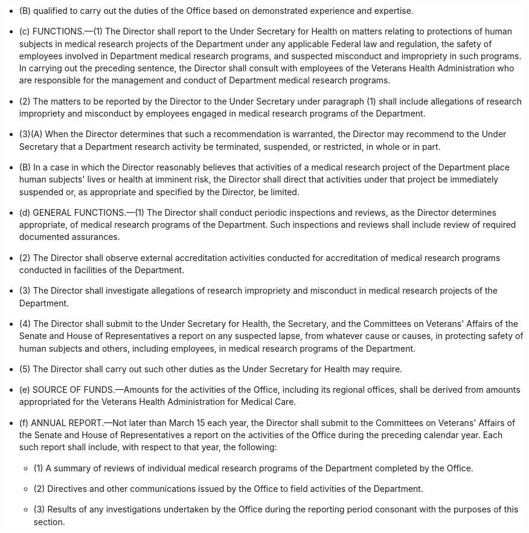   * (B) qualified to carry out the duties of the Office based on demonstrated experience and expertise.


* (c) FUNCTIONS.—(1) The Director shall report to the Under Secretary for Health on matters relating to protections of human subjects in medical research projects of the Department under any applicable Federal law and regulation, the safety of employees involved in Department medical research programs, and suspected misconduct and impropriety in such programs. In carrying out the preceding sentence, the Director shall consult with employees of the Veterans Health Administration who are responsible for the management and conduct of Department medical research programs.

* (2) The matters to be reported by the Director to the Under Secretary under paragraph (1) shall include allegations of research impropriety and misconduct by employees engaged in medical research programs of the Department.

* (3)(A) When the Director determines that such a recommendation is warranted, the Director may recommend to the Under Secretary that a Department research activity be terminated, suspended, or restricted, in whole or in part.

* (B) In a case in which the Director reasonably believes that activities of a medical research project of the Department place human subjects' lives or health at imminent risk, the Director shall direct that activities under that project be immediately suspended or, as appropriate and specified by the Director, be limited.

* (d) GENERAL FUNCTIONS.—(1) The Director shall conduct periodic inspections and reviews, as the Director determines appropriate, of medical research programs of the Department. Such inspections and reviews shall include review of required documented assurances.

* (2) The Director shall observe external accreditation activities conducted for accreditation of medical research programs conducted in facilities of the Department.

* (3) The Director shall investigate allegations of research impropriety and misconduct in medical research projects of the Department.

* (4) The Director shall submit to the Under Secretary for Health, the Secretary, and the Committees on Veterans' Affairs of the Senate and House of Representatives a report on any suspected lapse, from whatever cause or causes, in protecting safety of human subjects and others, including employees, in medical research programs of the Department.

* (5) The Director shall carry out such other duties as the Under Secretary for Health may require.

* (e) SOURCE OF FUNDS.—Amounts for the activities of the Office, including its regional offices, shall be derived from amounts appropriated for the Veterans Health Administration for Medical Care.

* (f) ANNUAL REPORT.—Not later than March 15 each year, the Director shall submit to the Committees on Veterans' Affairs of the Senate and House of Representatives a report on the activities of the Office during the preceding calendar year. Each such report shall include, with respect to that year, the following:

  * (1) A summary of reviews of individual medical research programs of the Department completed by the Office.

  * (2) Directives and other communications issued by the Office to field activities of the Department.

  * (3) Results of any investigations undertaken by the Office during the reporting period consonant with the purposes of this section.
